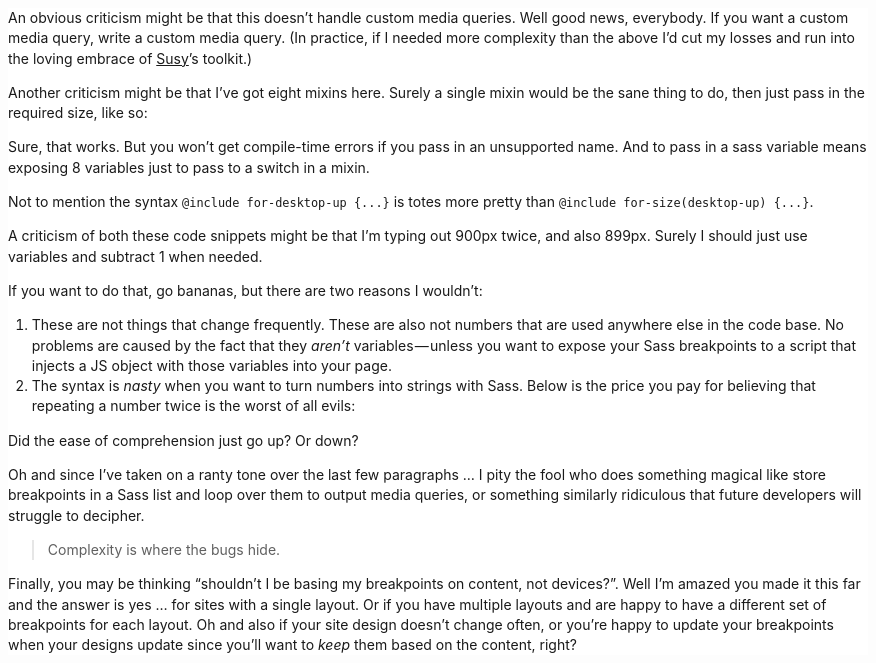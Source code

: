 An obvious criticism might be that this doesn’t handle custom media queries. Well good news, everybody. If you want a custom media query, write a custom media query. (In practice, if I needed more complexity than the above I’d cut my losses and run into the loving embrace of [Susy](http://susydocs.oddbird.net/en/latest/toolkit/#breakpoint)’s toolkit.)

Another criticism might be that I’ve got eight mixins here. Surely a single mixin would be the sane thing to do, then just pass in the required size, like so:





<iframe width="700" height="250" src="/media/b4778a77bc15dcac3e478ec8e16cfd43?postId=88d6a5ba1862" data-media-id="b4778a77bc15dcac3e478ec8e16cfd43" data-thumbnail="https://i.embed.ly/1/image?url=https%3A%2F%2Favatars2.githubusercontent.com%2Fu%2F4443482%3Fv%3D3%26s%3D400&amp;key=4fce0568f2ce49e8b54624ef71a8a5bd" allowfullscreen="" frameborder="0"></iframe>





Sure, that works. But you won’t get compile-time errors if you pass in an unsupported name. And to pass in a sass variable means exposing 8 variables just to pass to a switch in a mixin.

Not to mention the syntax `@include for-desktop-up {...}` is totes more pretty than `@include for-size(desktop-up) {...}`.

A criticism of both these code snippets might be that I’m typing out 900px twice, and also 899px. Surely I should just use variables and subtract 1 when needed.

If you want to do that, go bananas, but there are two reasons I wouldn’t:

1.  These are not things that change frequently. These are also not numbers that are used anywhere else in the code base. No problems are caused by the fact that they _aren’t_ variables — unless you want to expose your Sass breakpoints to a script that injects a JS object with those variables into your page.
2.  The syntax is _nasty_ when you want to turn numbers into strings with Sass. Below is the price you pay for believing that repeating a number twice is the worst of all evils:





<iframe width="700" height="250" src="/media/e090930cd2ad663eb98fa90d4912333d?postId=88d6a5ba1862" data-media-id="e090930cd2ad663eb98fa90d4912333d" data-thumbnail="https://i.embed.ly/1/image?url=https%3A%2F%2Favatars2.githubusercontent.com%2Fu%2F4443482%3Fv%3D3%26s%3D400&amp;key=4fce0568f2ce49e8b54624ef71a8a5bd" allowfullscreen="" frameborder="0"></iframe>



Did the ease of comprehension just go up? Or down?



Oh and since I’ve taken on a ranty tone over the last few paragraphs … I pity the fool who does something magical like store breakpoints in a Sass list and loop over them to output media queries, or something similarly ridiculous that future developers will struggle to decipher.

> Complexity is where the bugs hide.

Finally, you may be thinking “shouldn’t I be basing my breakpoints on content, not devices?”. Well I’m amazed you made it this far and the answer is yes … for sites with a single layout. Or if you have multiple layouts and are happy to have a different set of breakpoints for each layout. Oh and also if your site design doesn’t change often, or you’re happy to update your breakpoints when your designs update since you’ll want to _keep_ them based on the content, right?
